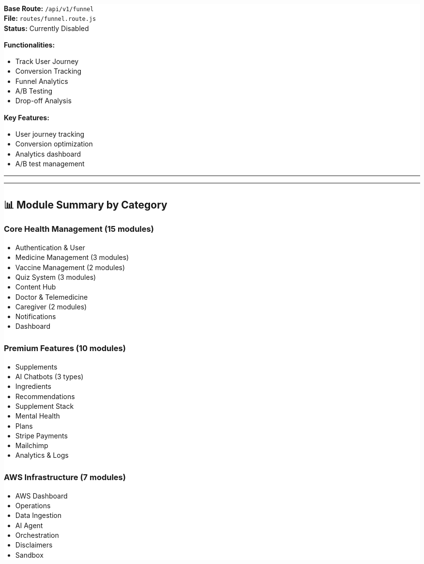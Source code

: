 **Base Route:** `/api/v1/funnel`  
**File:** `routes/funnel.route.js`  
**Status:** Currently Disabled

**Functionalities:**

- Track User Journey
- Conversion Tracking
- Funnel Analytics
- A/B Testing
- Drop-off Analysis

**Key Features:**

- User journey tracking
- Conversion optimization
- Analytics dashboard
- A/B test management

---

---

## 📊 Module Summary by Category

### **Core Health Management (15 modules)**

- Authentication & User
- Medicine Management (3 modules)
- Vaccine Management (2 modules)
- Quiz System (3 modules)
- Content Hub
- Doctor & Telemedicine
- Caregiver (2 modules)
- Notifications
- Dashboard

### **Premium Features (10 modules)**

- Supplements
- AI Chatbots (3 types)
- Ingredients
- Recommendations
- Supplement Stack
- Mental Health
- Plans
- Stripe Payments
- Mailchimp
- Analytics & Logs

### **AWS Infrastructure (7 modules)**

- AWS Dashboard
- Operations
- Data Ingestion
- AI Agent
- Orchestration
- Disclaimers
- Sandbox
